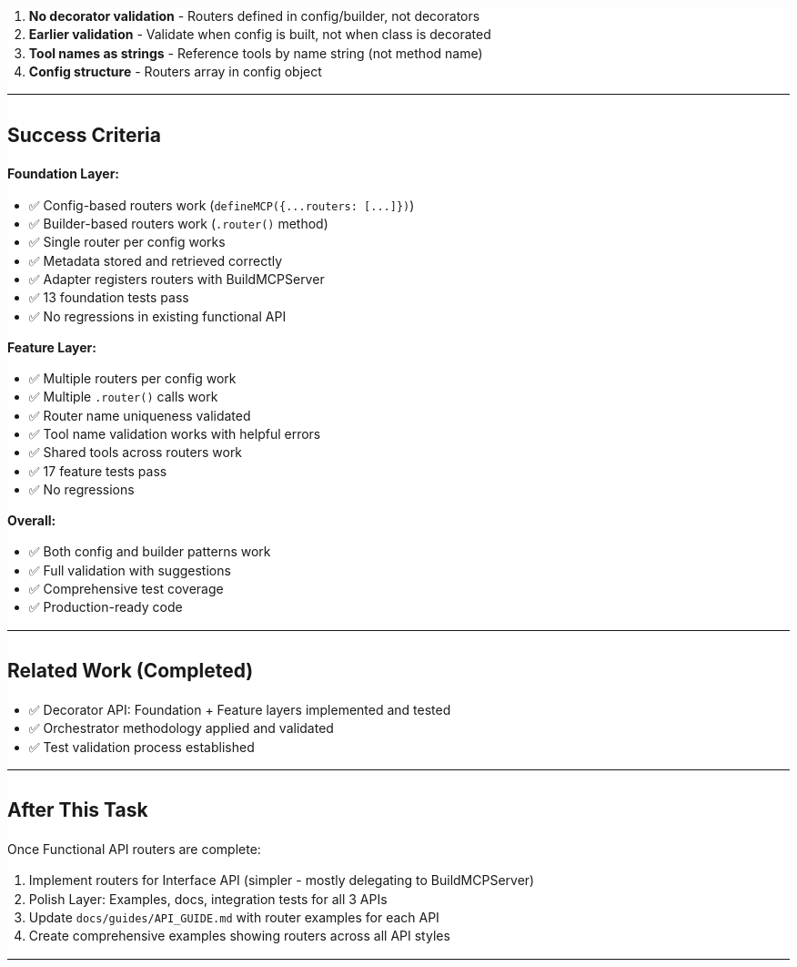 1. **No decorator validation** - Routers defined in config/builder, not decorators
2. **Earlier validation** - Validate when config is built, not when class is decorated
3. **Tool names as strings** - Reference tools by name string (not method name)
4. **Config structure** - Routers array in config object

---

## Success Criteria

**Foundation Layer:**
- ✅ Config-based routers work (`defineMCP({...routers: [...]})`)
- ✅ Builder-based routers work (`.router()` method)
- ✅ Single router per config works
- ✅ Metadata stored and retrieved correctly
- ✅ Adapter registers routers with BuildMCPServer
- ✅ 13 foundation tests pass
- ✅ No regressions in existing functional API

**Feature Layer:**
- ✅ Multiple routers per config work
- ✅ Multiple `.router()` calls work
- ✅ Router name uniqueness validated
- ✅ Tool name validation works with helpful errors
- ✅ Shared tools across routers work
- ✅ 17 feature tests pass
- ✅ No regressions

**Overall:**
- ✅ Both config and builder patterns work
- ✅ Full validation with suggestions
- ✅ Comprehensive test coverage
- ✅ Production-ready code

---

## Related Work (Completed)

- ✅ Decorator API: Foundation + Feature layers implemented and tested
- ✅ Orchestrator methodology applied and validated
- ✅ Test validation process established

---

## After This Task

Once Functional API routers are complete:
1. Implement routers for Interface API (simpler - mostly delegating to BuildMCPServer)
2. Polish Layer: Examples, docs, integration tests for all 3 APIs
3. Update `docs/guides/API_GUIDE.md` with router examples for each API
4. Create comprehensive examples showing routers across all API styles

---
